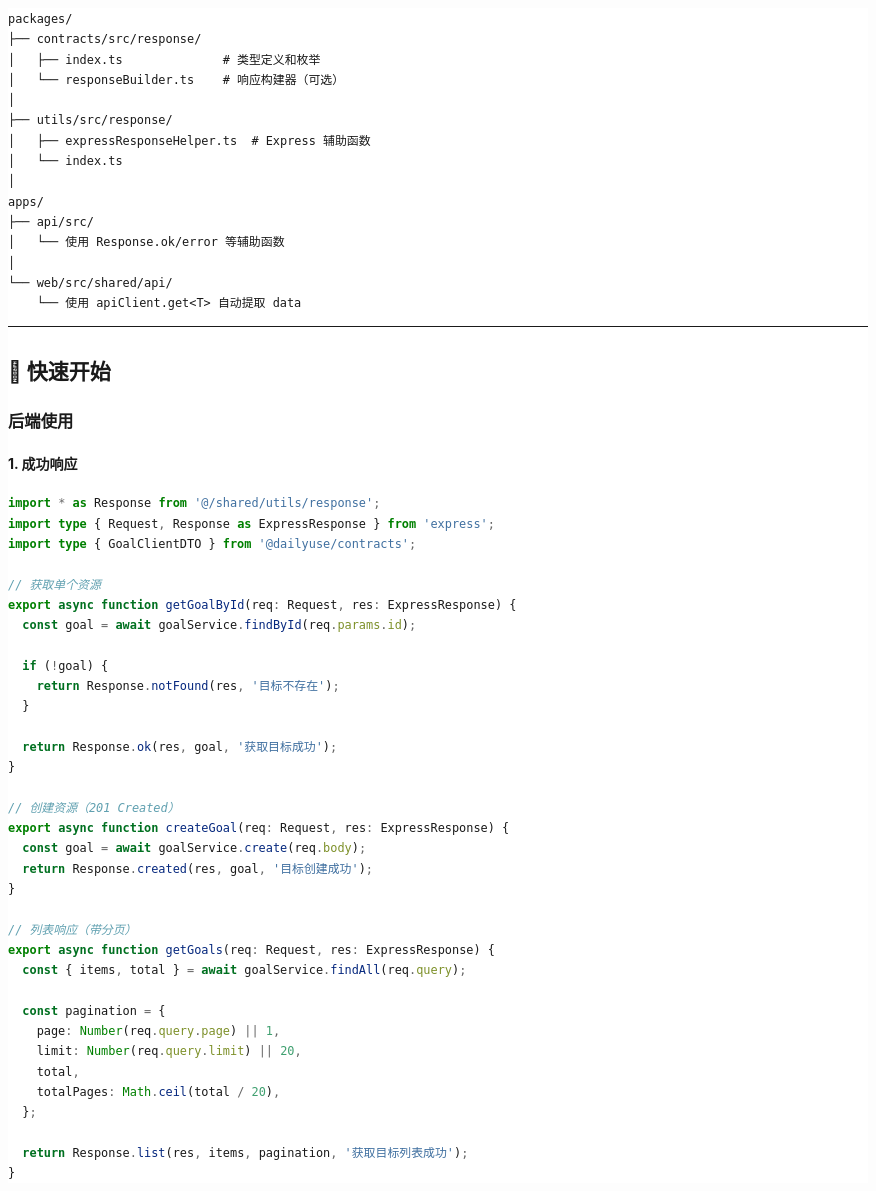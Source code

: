 ```
packages/
├── contracts/src/response/
│   ├── index.ts              # 类型定义和枚举
│   └── responseBuilder.ts    # 响应构建器（可选）
│
├── utils/src/response/
│   ├── expressResponseHelper.ts  # Express 辅助函数
│   └── index.ts
│
apps/
├── api/src/
│   └── 使用 Response.ok/error 等辅助函数
│
└── web/src/shared/api/
    └── 使用 apiClient.get<T> 自动提取 data
```

---

## 🚀 快速开始

### 后端使用

#### 1. 成功响应

```typescript
import * as Response from '@/shared/utils/response';
import type { Request, Response as ExpressResponse } from 'express';
import type { GoalClientDTO } from '@dailyuse/contracts';

// 获取单个资源
export async function getGoalById(req: Request, res: ExpressResponse) {
  const goal = await goalService.findById(req.params.id);
  
  if (!goal) {
    return Response.notFound(res, '目标不存在');
  }
  
  return Response.ok(res, goal, '获取目标成功');
}

// 创建资源（201 Created）
export async function createGoal(req: Request, res: ExpressResponse) {
  const goal = await goalService.create(req.body);
  return Response.created(res, goal, '目标创建成功');
}

// 列表响应（带分页）
export async function getGoals(req: Request, res: ExpressResponse) {
  const { items, total } = await goalService.findAll(req.query);
  
  const pagination = {
    page: Number(req.query.page) || 1,
    limit: Number(req.query.limit) || 20,
    total,
    totalPages: Math.ceil(total / 20),
  };
  
  return Response.list(res, items, pagination, '获取目标列表成功');
}
```
